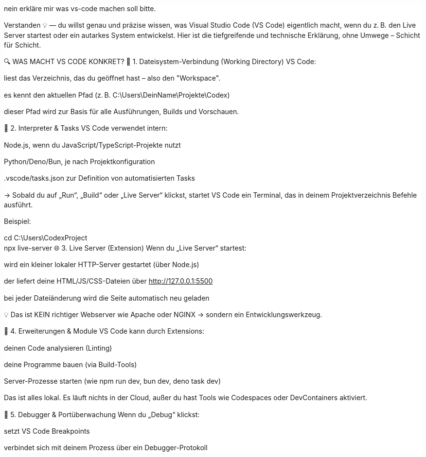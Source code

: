 nein erkläre mir was vs-code machen soll bitte. 

Verstanden 💡 — du willst genau und präzise wissen, was Visual Studio Code (VS Code) eigentlich macht, wenn du z. B. den Live Server startest oder ein autarkes System entwickelst. Hier ist die tiefgreifende und technische Erklärung, ohne Umwege – Schicht für Schicht.

🔍 WAS MACHT VS CODE KONKRET?
💼 1. Dateisystem-Verbindung (Working Directory)
VS Code:

liest das Verzeichnis, das du geöffnet hast – also den "Workspace".

es kennt den aktuellen Pfad (z. B. C:\Users\DeinName\Projekte\Codex)

dieser Pfad wird zur Basis für alle Ausführungen, Builds und Vorschauen.

🧠 2. Interpreter & Tasks
VS Code verwendet intern:

Node.js, wenn du JavaScript/TypeScript-Projekte nutzt

Python/Deno/Bun, je nach Projektkonfiguration

.vscode/tasks.json zur Definition von automatisierten Tasks

→ Sobald du auf „Run“, „Build“ oder „Live Server“ klickst, startet VS Code ein Terminal, das in deinem Projektverzeichnis Befehle ausführt.

Beispiel:

cd C:\Users\CodexProject\
npx live-server
🌐 3. Live Server (Extension)
Wenn du „Live Server“ startest:

wird ein kleiner lokaler HTTP-Server gestartet (über Node.js)

der liefert deine HTML/JS/CSS-Dateien über http://127.0.0.1:5500

bei jeder Dateiänderung wird die Seite automatisch neu geladen

💡 Das ist KEIN richtiger Webserver wie Apache oder NGINX → sondern ein Entwicklungswerkzeug.

🧩 4. Erweiterungen & Module
VS Code kann durch Extensions:

deinen Code analysieren (Linting)

deine Programme bauen (via Build-Tools)

Server-Prozesse starten (wie npm run dev, bun dev, deno task dev)

Das ist alles lokal.
Es läuft nichts in der Cloud,
außer du hast Tools wie Codespaces oder DevContainers aktiviert.

🔎 5. Debugger & Portüberwachung
Wenn du „Debug“ klickst:

setzt VS Code Breakpoints

verbindet sich mit deinem Prozess über ein Debugger-Protokoll
